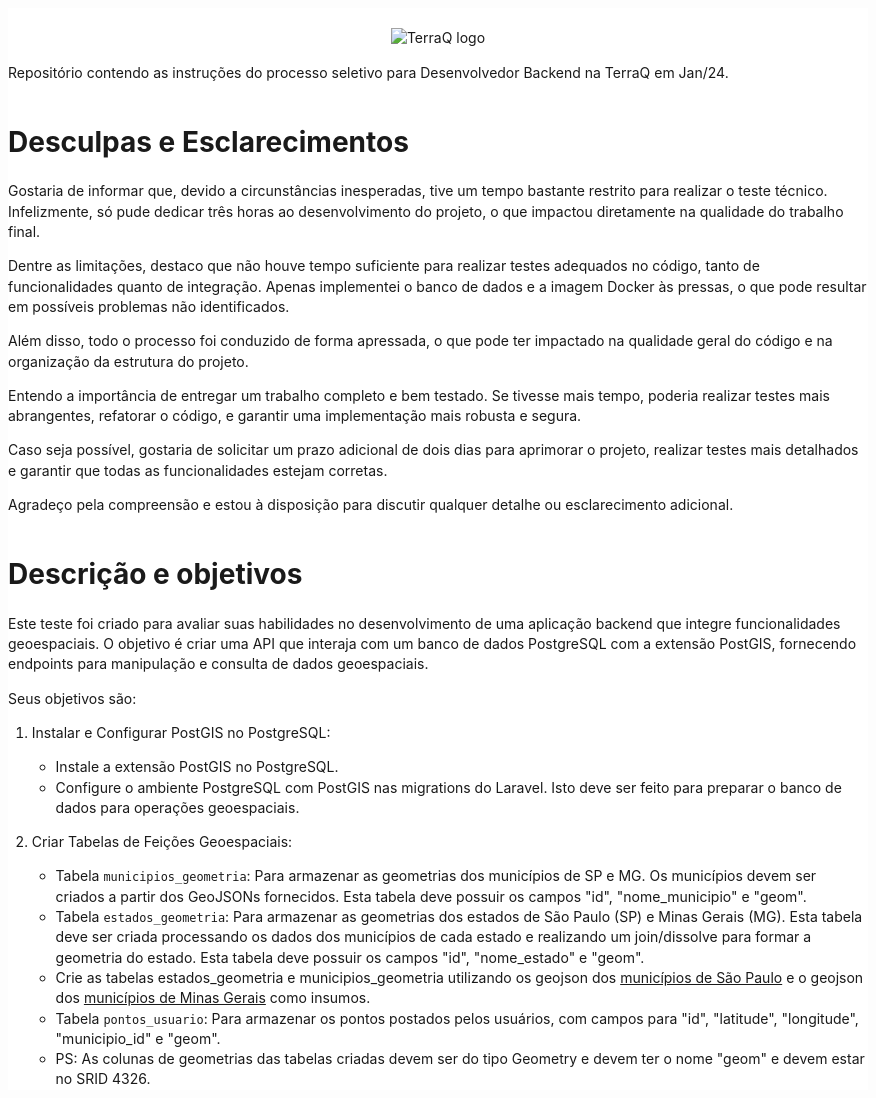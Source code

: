 <p align="center">
  <br>
  <img alt="TerraQ logo" width="150" src="https://sigma01.nyc3.digitaloceanspaces.com/terraq/assets/images/logo/logo.png"/>
  <br>
</p>
 
Repositório contendo as instruções do processo seletivo para Desenvolvedor Backend na TerraQ em Jan/24.

# Desculpas e Esclarecimentos

Gostaria de informar que, devido a circunstâncias inesperadas, tive um tempo bastante restrito para realizar o teste técnico. Infelizmente, só pude dedicar três horas ao desenvolvimento do projeto, o que impactou diretamente na qualidade do trabalho final.

Dentre as limitações, destaco que não houve tempo suficiente para realizar testes adequados no código, tanto de funcionalidades quanto de integração. Apenas implementei o banco de dados e a imagem Docker às pressas, o que pode resultar em possíveis problemas não identificados.

Além disso, todo o processo foi conduzido de forma apressada, o que pode ter impactado na qualidade geral do código e na organização da estrutura do projeto.

Entendo a importância de entregar um trabalho completo e bem testado. Se tivesse mais tempo, poderia realizar testes mais abrangentes, refatorar o código, e garantir uma implementação mais robusta e segura.

Caso seja possível, gostaria de solicitar um prazo adicional de dois dias para aprimorar o projeto, realizar testes mais detalhados e garantir que todas as funcionalidades estejam corretas.

Agradeço pela compreensão e estou à disposição para discutir qualquer detalhe ou esclarecimento adicional.

# Descrição e objetivos

Este teste foi criado para avaliar suas habilidades no desenvolvimento de uma aplicação backend que integre funcionalidades geoespaciais. O objetivo é criar uma API que interaja com um banco de dados PostgreSQL com a extensão PostGIS, fornecendo endpoints para manipulação e consulta de dados geoespaciais.

Seus objetivos são:

1. Instalar e Configurar PostGIS no PostgreSQL:

    - Instale a extensão PostGIS no PostgreSQL.
    - Configure o ambiente PostgreSQL com PostGIS nas migrations do Laravel. Isto deve ser feito para preparar o banco de dados para operações geoespaciais.


2. Criar Tabelas de Feições Geoespaciais:

    - Tabela `municipios_geometria`: Para armazenar as geometrias dos municípios de SP e MG. Os municípios devem ser criados a partir dos GeoJSONs fornecidos. Esta tabela deve possuir os campos "id", "nome_municipio" e "geom".
    - Tabela `estados_geometria`: Para armazenar as geometrias dos estados de São Paulo (SP) e Minas Gerais (MG). Esta tabela deve ser criada processando os dados dos municípios de cada estado e realizando um join/dissolve para formar a geometria do estado. Esta tabela deve possuir os campos "id", "nome_estado" e "geom".
    - Crie as tabelas estados_geometria e municipios_geometria utilizando os geojson dos [municípios de São Paulo](https://raw.githubusercontent.com/tbrugz/geodata-br/master/geojson/geojs-35-mun.json) e o geojson dos [municípios de Minas Gerais](https://raw.githubusercontent.com/tbrugz/geodata-br/master/geojson/geojs-31-mun.json) como insumos.
    - Tabela `pontos_usuario`: Para armazenar os pontos postados pelos usuários, com campos para "id", "latitude", "longitude", "municipio_id" e "geom".
    - PS: As colunas de geometrias das tabelas criadas devem ser do tipo Geometry e devem ter o nome "geom" e devem estar no SRID 4326.

